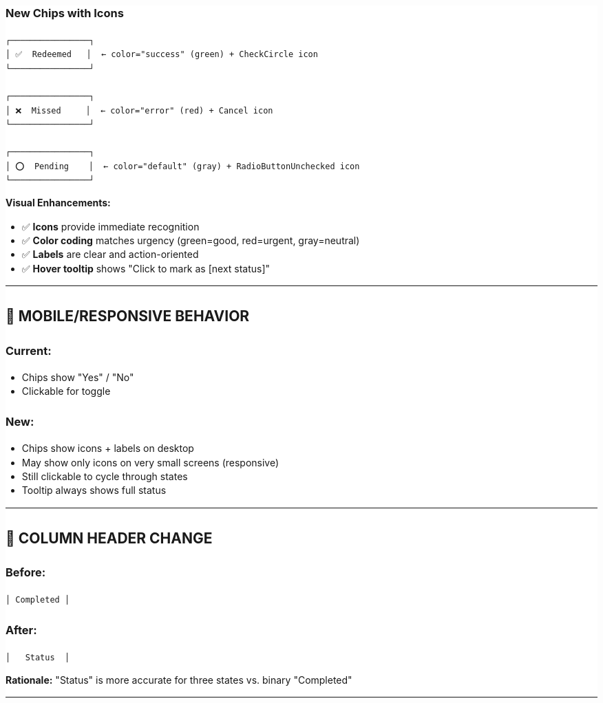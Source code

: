 
### **New Chips with Icons**

```
┌────────────────┐
│ ✅  Redeemed   │  ← color="success" (green) + CheckCircle icon
└────────────────┘

┌────────────────┐
│ ❌  Missed     │  ← color="error" (red) + Cancel icon
└────────────────┘

┌────────────────┐
│ ⭕  Pending    │  ← color="default" (gray) + RadioButtonUnchecked icon
└────────────────┘
```

**Visual Enhancements:**
- ✅ **Icons** provide immediate recognition
- ✅ **Color coding** matches urgency (green=good, red=urgent, gray=neutral)
- ✅ **Labels** are clear and action-oriented
- ✅ **Hover tooltip** shows "Click to mark as [next status]"

---

## 📱 **MOBILE/RESPONSIVE BEHAVIOR**

### **Current:**
- Chips show "Yes" / "No"
- Clickable for toggle

### **New:**
- Chips show icons + labels on desktop
- May show only icons on very small screens (responsive)
- Still clickable to cycle through states
- Tooltip always shows full status

---

## 🎯 **COLUMN HEADER CHANGE**

### **Before:**
```
│ Completed │
```

### **After:**
```
│   Status  │
```

**Rationale:** "Status" is more accurate for three states vs. binary "Completed"

---